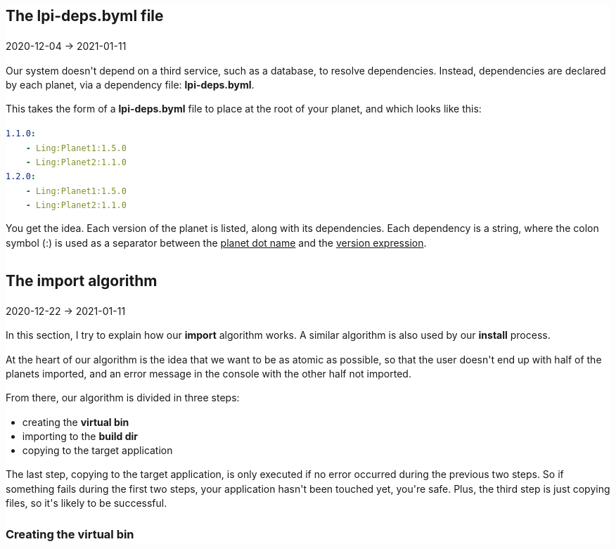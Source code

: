 


The **lpi-deps.byml** file
-----------
2020-12-04 -> 2021-01-11

Our system doesn't depend on a third service, such as a database, to resolve dependencies. Instead, dependencies are
declared by each planet, via a dependency file: **lpi-deps.byml**.

This takes the form of a **lpi-deps.byml** file to place at the root of your planet, and which looks like this:

```yaml
1.1.0:
    - Ling:Planet1:1.5.0
    - Ling:Planet2:1.1.0
1.2.0:
    - Ling:Planet1:1.5.0
    - Ling:Planet2:1.1.0

```

You get the idea. Each version of the planet is listed, along with its dependencies. Each dependency is a string, where
the colon symbol (:) is used as a separator between the [planet dot name](https://github.com/karayabin/universe-snapshot#the-planet-dot-name) and the [version expression](#version-expression).






The import algorithm
--------------
2020-12-22 -> 2021-01-11

In this section, I try to explain how our **import** algorithm works. 
A similar algorithm is also used by our **install** process.


At the heart of our algorithm is the idea that we want to be as atomic as possible, so that the user doesn't end up with half of the planets
imported, and an error message in the console with the other half not imported.

From there, our algorithm is divided in three steps:

- creating the **virtual bin**
- importing to the **build dir**
- copying to the target application


The last step, copying to the target application, is only executed if no error occurred during the previous two steps.
So if something fails during the first two steps, your application hasn't been touched yet, you're safe.
Plus, the third step is just copying files, so it's likely to be successful.


### Creating the virtual bin
